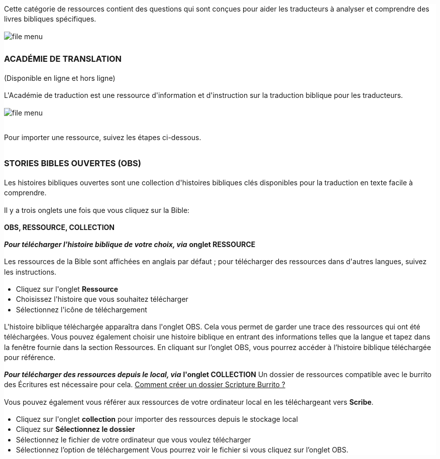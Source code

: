 Cette catégorie de ressources contient des questions qui sont conçues pour aider les traducteurs à analyser et comprendre des livres bibliques spécifiques.


<img src="/0.8.1/en-translationques.png"  width="1000px" alt="file menu"/>

### ACADÉMIE DE TRANSLATION
(Disponible en ligne et hors ligne)

L'Académie de traduction est une ressource d'information et d'instruction sur la traduction biblique pour les traducteurs.

<img src="/0.8.1/en-translationacademy.png"  width="1000px" alt="file menu"/>

## 

Pour importer une ressource, suivez les étapes ci-dessous.



## 

### STORIES BIBLES OUVERTES (OBS)

Les histoires bibliques ouvertes sont une collection d'histoires bibliques clés disponibles pour la traduction en texte facile à comprendre.

Il y a trois onglets une fois que vous cliquez sur la Bible:

**OBS, RESSOURCE, COLLECTION**

**<i>Pour télécharger l'histoire biblique de votre choix, via</i>** **onglet RESSOURCE**

Les ressources de la Bible sont affichées en anglais par défaut ; pour télécharger des ressources dans d'autres langues, suivez les instructions.

- Cliquez sur l'onglet **Ressource**
- Choisissez l'histoire que vous souhaitez télécharger
- Sélectionnez l'icône de téléchargement

L'histoire biblique téléchargée apparaîtra dans l'onglet OBS. Cela vous permet de garder une trace des ressources qui ont été téléchargées. Vous pouvez également choisir une histoire biblique en entrant des informations telles que la langue et tapez dans la fenêtre fournie dans la section Ressources. En cliquant sur l’onglet OBS, vous pourrez accéder à l’histoire biblique téléchargée pour référence.

<video controls src="/0.8.1/en-obsresourcedownload.mp4" width="100%" type="video/mov"></video>

**<i>Pour télécharger des ressources depuis le local, via</i>** **l'onglet COLLECTION**
Un dossier de ressources compatible avec le burrito des Écritures est nécessaire pour cela. [Comment créer un dossier Scripture Burrito ?](../../How-to/p9-1-scripture%20burrito)

Vous pouvez également vous référer aux ressources de votre ordinateur local en les téléchargeant vers **Scribe**.

- Cliquez sur l'onglet **collection** pour importer des ressources depuis le stockage local
- Cliquez sur **Sélectionnez le dossier**
- Sélectionnez le fichier de votre ordinateur que vous voulez télécharger
- Sélectionnez l’option de téléchargement Vous pourrez voir le fichier si vous cliquez sur l’onglet OBS.
